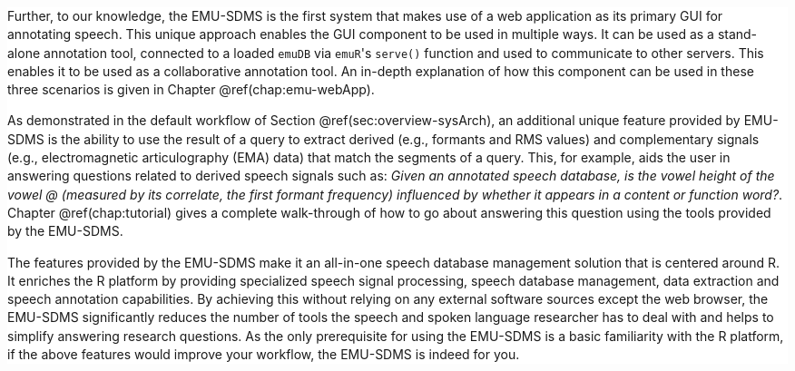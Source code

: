 Further, to our knowledge, the EMU-SDMS is the first system that makes use of a web application as its primary GUI for annotating speech. This unique approach enables the GUI component to be used in multiple ways. It can be used as a stand-alone annotation tool, connected to a loaded `emuDB` via `emuR`'s `serve()` function and used to communicate to other servers. This enables it to be used as a collaborative annotation tool. An in-depth explanation of how this component can be used in these three scenarios is given in Chapter \@ref(chap:emu-webApp).

As demonstrated in the default workflow of Section \@ref(sec:overview-sysArch), an additional unique feature provided by EMU-SDMS is the ability to use the result of a query to extract derived (e.g., formants and RMS values) and complementary signals (e.g., electromagnetic articulography (EMA) data) that match the segments of a query. This, for example, aids the user in answering questions related to derived speech signals such as: *Given an annotated speech database, is the vowel height of the vowel @ (measured by its correlate, the first formant frequency) influenced by whether it appears in a content or function word?*. Chapter \@ref(chap:tutorial) gives a complete walk-through of how to go about answering this question using the tools provided by the EMU-SDMS.

The features provided by the EMU-SDMS make it an all-in-one speech database management solution that is centered around R. It enriches the R platform by providing specialized speech signal processing, speech database management, data extraction and speech annotation capabilities. By achieving this without relying on any external software sources except the web browser, the EMU-SDMS significantly reduces the number of tools the speech and spoken language researcher has to deal with and helps to simplify answering research questions. As the only prerequisite for using the EMU-SDMS is a basic familiarity with the R platform, if the above features would improve your workflow, the EMU-SDMS is indeed for you.



